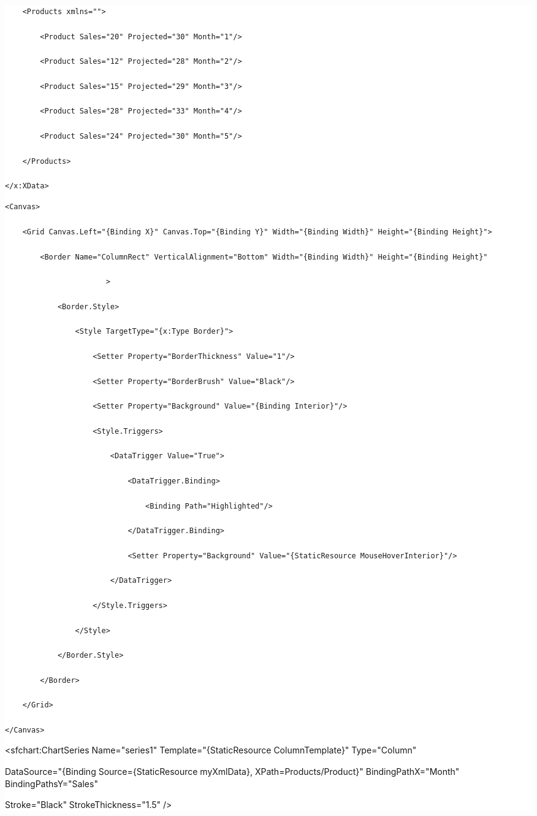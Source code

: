         <Products xmlns="">

            <Product Sales="20" Projected="30" Month="1"/>

            <Product Sales="12" Projected="28" Month="2"/>

            <Product Sales="15" Projected="29" Month="3"/>

            <Product Sales="28" Projected="33" Month="4"/>

            <Product Sales="24" Projected="30" Month="5"/>

        </Products>

    </x:XData>

</XmlDataProvider>





<DataTemplate x:Key="ColumnTemplate">

    <Canvas>

        <Grid Canvas.Left="{Binding X}" Canvas.Top="{Binding Y}" Width="{Binding Width}" Height="{Binding Height}">

            <Border Name="ColumnRect" VerticalAlignment="Bottom" Width="{Binding Width}" Height="{Binding Height}"

                           >

                <Border.Style>

                    <Style TargetType="{x:Type Border}">

                        <Setter Property="BorderThickness" Value="1"/>

                        <Setter Property="BorderBrush" Value="Black"/>

                        <Setter Property="Background" Value="{Binding Interior}"/>

                        <Style.Triggers>

                            <DataTrigger Value="True">

                                <DataTrigger.Binding>

                                    <Binding Path="Highlighted"/>

                                </DataTrigger.Binding>

                                <Setter Property="Background" Value="{StaticResource MouseHoverInterior}"/>

                            </DataTrigger>

                        </Style.Triggers>

                    </Style>

                </Border.Style>

            </Border>

        </Grid>

    </Canvas>

</DataTemplate>





<sfchart:ChartSeries Name="series1"  Template="{StaticResource ColumnTemplate}" Type="Column"

DataSource="{Binding Source={StaticResource myXmlData}, XPath=Products/Product}" BindingPathX="Month" BindingPathsY="Sales"

Stroke="Black" StrokeThickness="1.5" />
